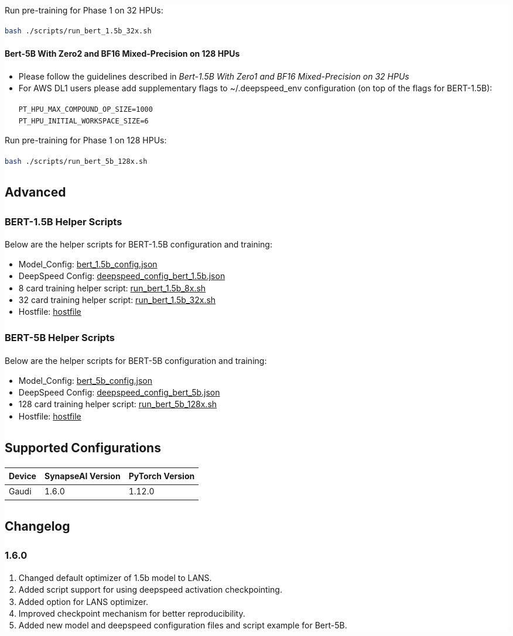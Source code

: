 Run pre-training for Phase 1 on 32 HPUs:
```bash
bash ./scripts/run_bert_1.5b_32x.sh
```

#### Bert-5B With Zero2 and BF16 Mixed-Precision on 128 HPUs

- Please follow the guidelines described in *Bert-1.5B With Zero1 and BF16 Mixed-Precision on 32 HPUs*
- For AWS DL1 users please add supplementary flags to ~/.deepspeed_env configuration (on top of the flags for BERT-1.5B):
  ```
  PT_HPU_MAX_COMPOUND_OP_SIZE=1000
  PT_HPU_INITIAL_WORKSPACE_SIZE=6
  ```

Run pre-training for Phase 1 on 128 HPUs:
```bash
bash ./scripts/run_bert_5b_128x.sh
```


## Advanced
### BERT-1.5B Helper Scripts
Below are the helper scripts for BERT-1.5B configuration and training:

- Model_Config: [bert_1.5b_config.json](./scripts/bert_1.5b_config.json)<br>
- DeepSpeed Config: [deepspeed_config_bert_1.5b.json](./scripts/deepspeed_config_bert_1.5b.json)
- 8 card training helper script: [run_bert_1.5b_8x.sh](./scripts/run_bert_1.5b_8x.sh)
- 32 card training helper script: [run_bert_1.5b_32x.sh](./scripts/run_bert_1.5b_32x.sh)
- Hostfile: [hostfile](./scripts/hostsfile)

### BERT-5B Helper Scripts
Below are the helper scripts for BERT-5B configuration and training:

- Model_Config: [bert_5b_config.json](./scripts/bert_5b_config.json)<br>
- DeepSpeed Config: [deepspeed_config_bert_5b.json](./scripts/deepspeed_config_bert_5b.json)
- 128 card training helper script: [run_bert_5b_128x.sh](./scripts/run_bert_5b_128x.sh)
- Hostfile: [hostfile](./scripts/hostsfile)

## Supported Configurations

| Device | SynapseAI Version | PyTorch Version |
|-----|-----|-----|
| Gaudi | 1.6.0 | 1.12.0 |

## Changelog

### 1.6.0
1. Changed default optimizer of 1.5b model to LANS.
2. Added script support for using deepspeed activation checkpointing.
3. Added option for LANS optimizer.
4. Improved checkpoint mechanism for better reproducibility.
5. Added new model and deepspeed configuration files and script example for Bert-5B.
